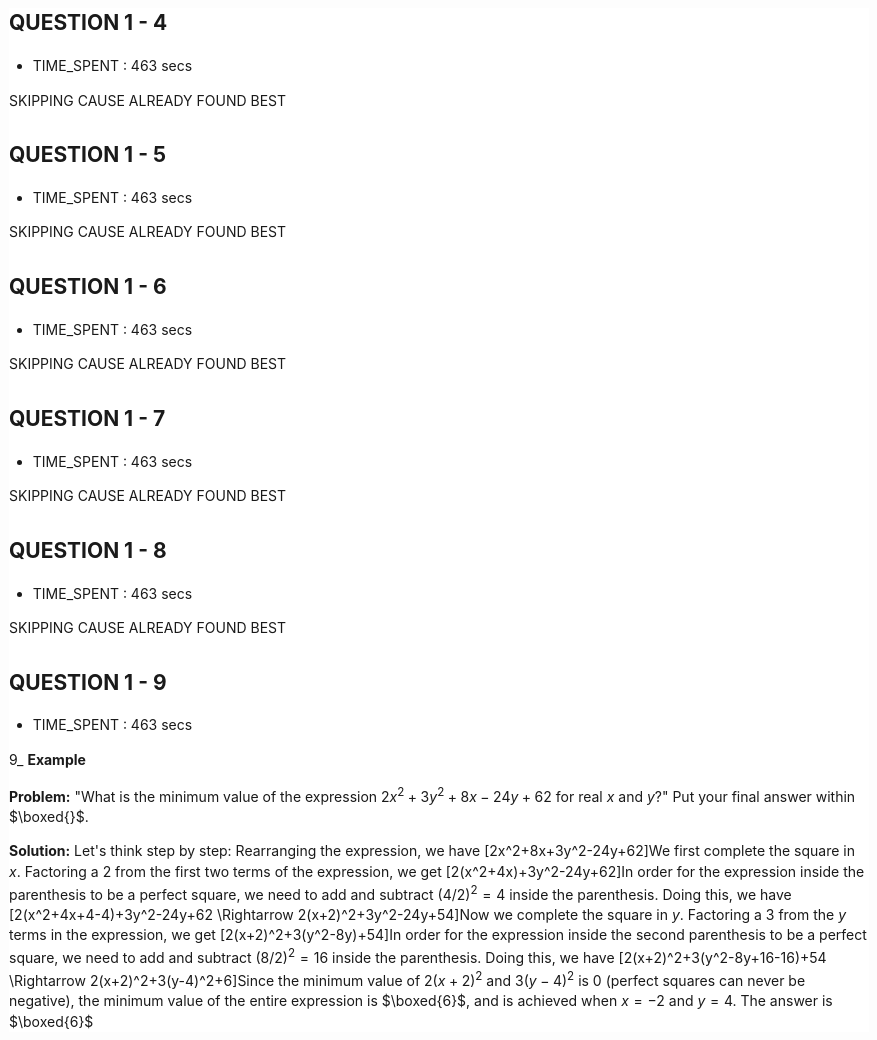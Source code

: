 

## QUESTION 1 - 4 
- TIME_SPENT : 463 secs

SKIPPING CAUSE ALREADY FOUND BEST



## QUESTION 1 - 5 
- TIME_SPENT : 463 secs

SKIPPING CAUSE ALREADY FOUND BEST



## QUESTION 1 - 6 
- TIME_SPENT : 463 secs

SKIPPING CAUSE ALREADY FOUND BEST



## QUESTION 1 - 7 
- TIME_SPENT : 463 secs

SKIPPING CAUSE ALREADY FOUND BEST



## QUESTION 1 - 8 
- TIME_SPENT : 463 secs

SKIPPING CAUSE ALREADY FOUND BEST



## QUESTION 1 - 9 
- TIME_SPENT : 463 secs

9_
**Example**

**Problem:** 
"What is the minimum value of the expression $2x^2+3y^2+8x-24y+62$ for real $x$ and $y$?"
Put your final answer within $\boxed{}$.

**Solution:** 
Let's think step by step:
Rearranging the expression, we have  \[2x^2+8x+3y^2-24y+62\]We first complete the square in $x$. Factoring a 2 from the first two terms of the expression, we get  \[2(x^2+4x)+3y^2-24y+62\]In order for the expression inside the parenthesis to be a perfect square, we need to add and subtract $(4/2)^2=4$ inside the parenthesis. Doing this, we have \[2(x^2+4x+4-4)+3y^2-24y+62 \Rightarrow 2(x+2)^2+3y^2-24y+54\]Now we complete the square in $y$. Factoring a 3 from the $y$ terms in the expression, we get \[2(x+2)^2+3(y^2-8y)+54\]In order for the expression inside the second parenthesis to be a perfect square, we need to add and subtract $(8/2)^2=16$ inside the parenthesis. Doing this, we have \[2(x+2)^2+3(y^2-8y+16-16)+54 \Rightarrow 2(x+2)^2+3(y-4)^2+6\]Since the minimum value of $2(x+2)^2$ and $3(y-4)^2$ is $0$ (perfect squares can never be negative), the minimum value of the entire expression is $\boxed{6}$, and is achieved when $x=-2$ and $y=4$. The answer is $\boxed{6}$
